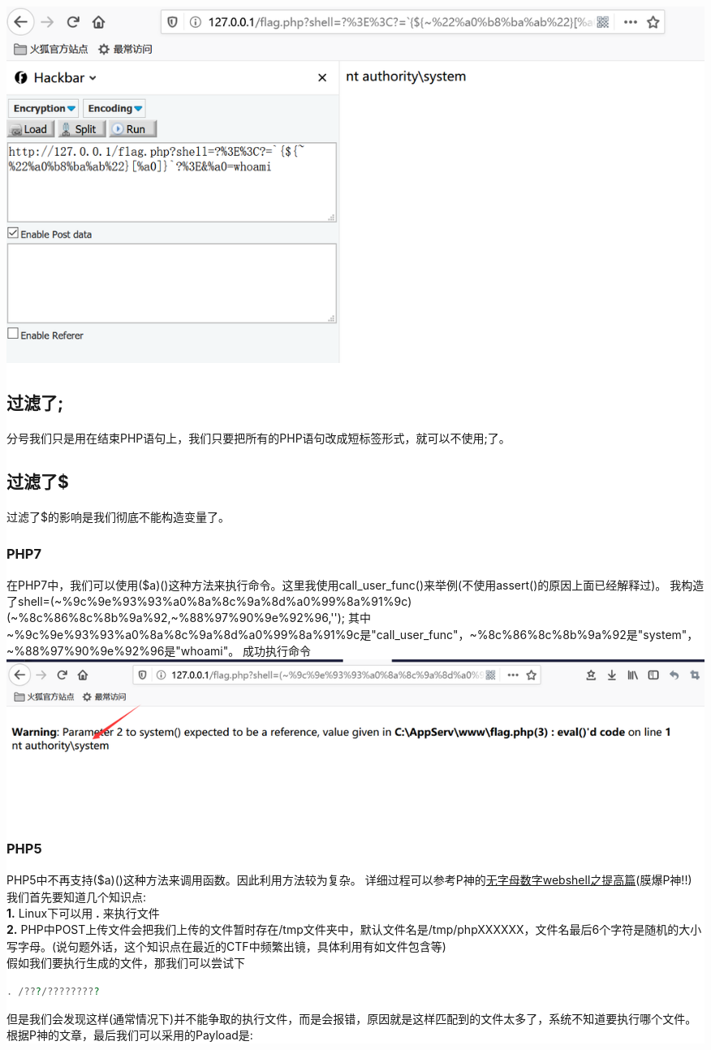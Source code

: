 ![](/blog_img/noneword-7.png)
## 过滤了;
分号我们只是用在结束PHP语句上，我们只要把所有的PHP语句改成短标签形式，就可以不使用;了。
## 过滤了$
过滤了\$的影响是我们彻底不能构造变量了。
### PHP7
在PHP7中，我们可以使用(\$a)()这种方法来执行命令。这里我使用call_user_func()来举例(不使用assert()的原因上面已经解释过)。
我构造了shell=(\~%9c%9e%93%93%a0%8a%8c%9a%8d%a0%99%8a%91%9c)(\~%8c%86%8c%8b%9a%92,~%88%97%90%9e%92%96,'');
其中\~%9c%9e%93%93%a0%8a%8c%9a%8d%a0%99%8a%91%9c是"call_user_func"，\~%8c%86%8c%8b%9a%92是"system"，\~%88%97%90%9e%92%96是"whoami"。
成功执行命令
![](/blog_img/noneword-8.png)
### PHP5
PHP5中不再支持(\$a)()这种方法来调用函数。因此利用方法较为复杂。
详细过程可以参考P神的[无字母数字webshell之提高篇](https://www.leavesongs.com/PENETRATION/webshell-without-alphanum-advanced.html?page=2#reply-list)(膜爆P神!!)  
我们首先要知道几个知识点:  
**1.** Linux下可以用 **.** 来执行文件  
**2.** PHP中POST上传文件会把我们上传的文件暂时存在/tmp文件夹中，默认文件名是/tmp/phpXXXXXX，文件名最后6个字符是随机的大小写字母。(说句题外话，这个知识点在最近的CTF中频繁出镜，具体利用有如文件包含等)  
假如我们要执行生成的文件，那我们可以尝试下
```php
. /???/????????? 
```
但是我们会发现这样(通常情况下)并不能争取的执行文件，而是会报错，原因就是这样匹配到的文件太多了，系统不知道要执行哪个文件。
根据P神的文章，最后我们可以采用的Payload是:
```php
```